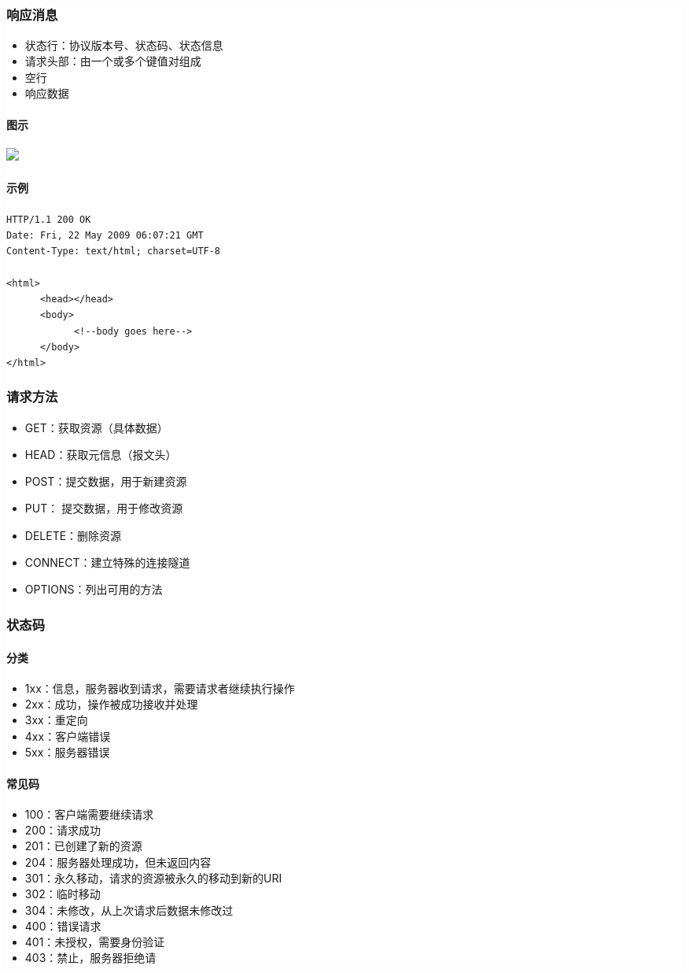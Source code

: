 
### 响应消息
* 状态行：协议版本号、状态码、状态信息
* 请求头部：由一个或多个键值对组成
* 空行
* 响应数据

#### 图示
![](http://picbed.cc12703.com/20211025161921.png)

#### 示例

```http
HTTP/1.1 200 OK
Date: Fri, 22 May 2009 06:07:21 GMT
Content-Type: text/html; charset=UTF-8

<html>
      <head></head>
      <body>
            <!--body goes here-->
      </body>
</html>
``` 


### 请求方法
* GET：获取资源（具体数据）
* HEAD：获取元信息（报文头）

* POST：提交数据，用于新建资源
* PUT： 提交数据，用于修改资源
* DELETE：删除资源

* CONNECT：建立特殊的连接隧道
* OPTIONS：列出可用的方法


### 状态码

#### 分类
* 1xx：信息，服务器收到请求，需要请求者继续执行操作
* 2xx：成功，操作被成功接收并处理
* 3xx：重定向
* 4xx：客户端错误
* 5xx：服务器错误

#### 常见码
* 100：客户端需要继续请求
* 200：请求成功
* 201：已创建了新的资源
* 204：服务器处理成功，但未返回内容
* 301：永久移动，请求的资源被永久的移动到新的URI
* 302：临时移动 
* 304：未修改，从上次请求后数据未修改过
* 400：错误请求
* 401：未授权，需要身份验证
* 403：禁止，服务器拒绝请
